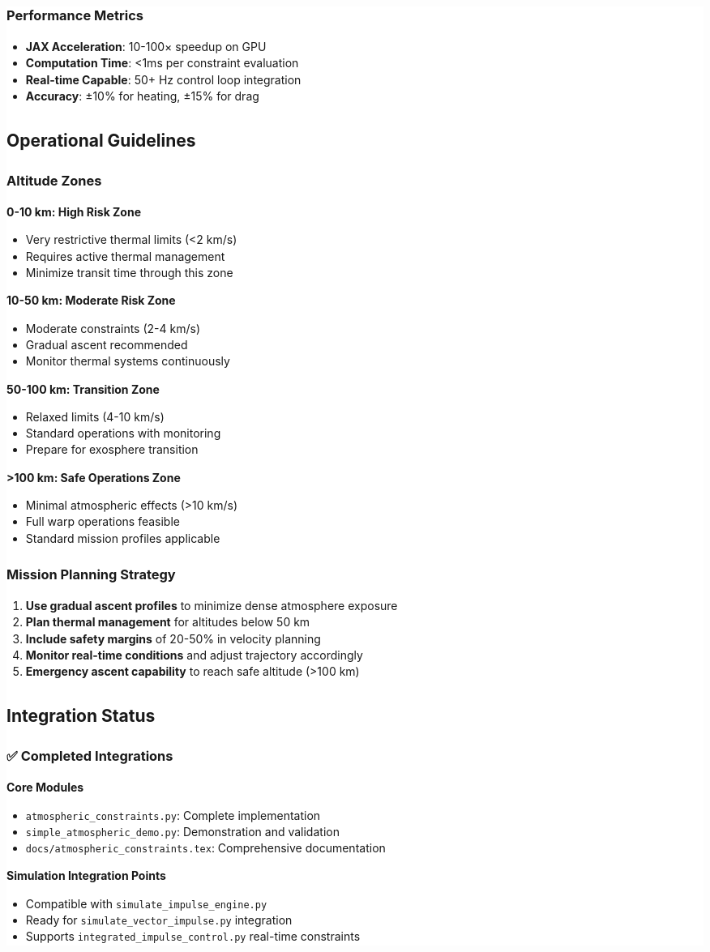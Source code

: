 ### Performance Metrics

- **JAX Acceleration**: 10-100× speedup on GPU
- **Computation Time**: <1ms per constraint evaluation
- **Real-time Capable**: 50+ Hz control loop integration
- **Accuracy**: ±10% for heating, ±15% for drag

## Operational Guidelines

### Altitude Zones

**0-10 km: High Risk Zone**
- Very restrictive thermal limits (<2 km/s)
- Requires active thermal management
- Minimize transit time through this zone

**10-50 km: Moderate Risk Zone** 
- Moderate constraints (2-4 km/s)
- Gradual ascent recommended
- Monitor thermal systems continuously

**50-100 km: Transition Zone**
- Relaxed limits (4-10 km/s)
- Standard operations with monitoring
- Prepare for exosphere transition

**>100 km: Safe Operations Zone**
- Minimal atmospheric effects (>10 km/s)
- Full warp operations feasible
- Standard mission profiles applicable

### Mission Planning Strategy

1. **Use gradual ascent profiles** to minimize dense atmosphere exposure
2. **Plan thermal management** for altitudes below 50 km
3. **Include safety margins** of 20-50% in velocity planning
4. **Monitor real-time conditions** and adjust trajectory accordingly
5. **Emergency ascent capability** to reach safe altitude (>100 km)

## Integration Status

### ✅ Completed Integrations

**Core Modules**
- `atmospheric_constraints.py`: Complete implementation
- `simple_atmospheric_demo.py`: Demonstration and validation
- `docs/atmospheric_constraints.tex`: Comprehensive documentation

**Simulation Integration Points**
- Compatible with `simulate_impulse_engine.py`
- Ready for `simulate_vector_impulse.py` integration
- Supports `integrated_impulse_control.py` real-time constraints
